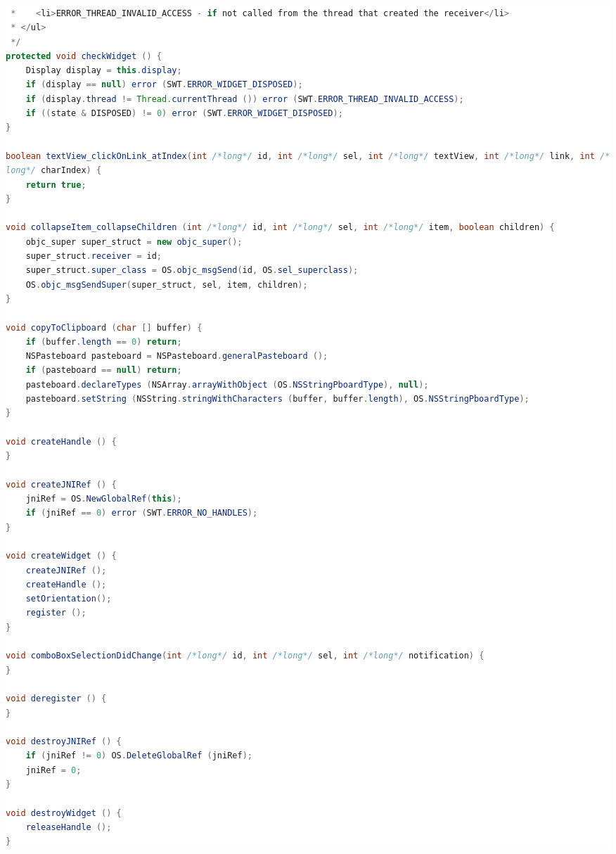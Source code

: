 ```java
 *    <li>ERROR_THREAD_INVALID_ACCESS - if not called from the thread that created the receiver</li>
 * </ul>
 */
protected void checkWidget () {
	Display display = this.display;
	if (display == null) error (SWT.ERROR_WIDGET_DISPOSED);
	if (display.thread != Thread.currentThread ()) error (SWT.ERROR_THREAD_INVALID_ACCESS);
	if ((state & DISPOSED) != 0) error (SWT.ERROR_WIDGET_DISPOSED);
}

boolean textView_clickOnLink_atIndex(int /*long*/ id, int /*long*/ sel, int /*long*/ textView, int /*long*/ link, int /*long*/ charIndex) {
	return true;
}

void collapseItem_collapseChildren (int /*long*/ id, int /*long*/ sel, int /*long*/ item, boolean children) {
	objc_super super_struct = new objc_super();
	super_struct.receiver = id;
	super_struct.super_class = OS.objc_msgSend(id, OS.sel_superclass);
	OS.objc_msgSendSuper(super_struct, sel, item, children);
}

void copyToClipboard (char [] buffer) {
	if (buffer.length == 0) return;
	NSPasteboard pasteboard = NSPasteboard.generalPasteboard ();
	if (pasteboard == null) return;
	pasteboard.declareTypes (NSArray.arrayWithObject (OS.NSStringPboardType), null);
	pasteboard.setString (NSString.stringWithCharacters (buffer, buffer.length), OS.NSStringPboardType);
}

void createHandle () {
}

void createJNIRef () {
	jniRef = OS.NewGlobalRef(this);
	if (jniRef == 0) error (SWT.ERROR_NO_HANDLES);
}

void createWidget () {
	createJNIRef ();
	createHandle ();
	setOrientation();
	register ();
}
	
void comboBoxSelectionDidChange(int /*long*/ id, int /*long*/ sel, int /*long*/ notification) {
}

void deregister () {
}

void destroyJNIRef () {
	if (jniRef != 0) OS.DeleteGlobalRef (jniRef);
	jniRef = 0;
}

void destroyWidget () {
	releaseHandle ();
}

```